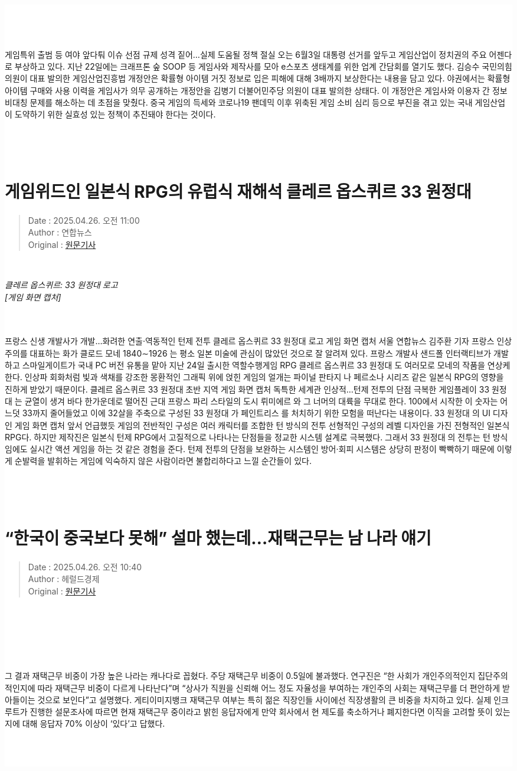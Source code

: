 <img alt="" class="_LAZY_LOADING _LAZY_LOADING_INIT_HIDE" src="https://imgnews.pstatic.net/image/648/2025/04/26/0000035659_001_20250426110010914.jpg?type=w860" id="img1" style="display: none;"></img>  
<br/><br/>  
  
게임특위 출범 등 여야 앞다퉈 이슈 선점 규제 성격 짙어…실제 도움될 정책 절실 오는 6월3일 대통령 선거를 앞두고 게임산업이 정치권의 주요 어젠다로 부상하고 있다.
지난 22일에는 크래프톤 숲 SOOP 등 게임사와 제작사를 모아 e스포츠 생태계를 위한 업계 간담회를 열기도 했다.
김승수 국민의힘 의원이 대표 발의한 게임산업진흥법 개정안은 확률형 아이템 거짓 정보로 입은 피해에 대해 3배까지 보상한다는 내용을 담고 있다.
야권에서는 확률형 아이템 구매와 사용 이력을 게임사가 의무 공개하는 개정안을 김병기 더불어민주당 의원이 대표 발의한 상태다.
이 개정안은 게임사와 이용자 간 정보 비대칭 문제를 해소하는 데 초점을 맞췄다.
중국 게임의 득세와 코로나19 팬데믹 이후 위축된 게임 소비 심리 등으로 부진을 겪고 있는 국내 게임산업이 도약하기 위한 실효성 있는 정책이 추진돼야 한다는 것이다.  
<br/><br/><br/>  

  
# 게임위드인 일본식 RPG의 유럽식 재해석 클레르 옵스퀴르 33 원정대  
  
> Date : 2025.04.26. 오전 11:00  
> Author : 연합뉴스  
> Original : [원문기사](https://n.news.naver.com/mnews/article/001/0015353336?sid=105)  
<br/>  
  
<img alt="클레르 옵스퀴르: 33 원정대 로고[게임 화면 캡처]" class="_LAZY_LOADING _LAZY_LOADING_INIT_HIDE" src="https://imgnews.pstatic.net/image/001/2025/04/26/AKR20250425079100017_01_i_P4_20250426110020537.jpg?type=w860" id="img1" style="display: none;"></img><em class="img_desc">클레르 옵스퀴르: 33 원정대 로고<br/>[게임 화면 캡처]</em>  
<br/><br/>  
  
프랑스 신생 개발사가 개발…화려한 연출·역동적인 턴제 전투 클레르 옵스퀴르 33 원정대 로고 게임 화면 캡처 서울 연합뉴스 김주환 기자 프랑스 인상주의를 대표하는 화가 클로드 모네 1840∼1926 는 평소 일본 미술에 관심이 많았던 것으로 잘 알려져 있다.
프랑스 개발사 샌드폴 인터랙티브가 개발하고 스마일게이트가 국내 PC 버전 유통을 맡아 지난 24일 출시한 역할수행게임 RPG 클레르 옵스퀴르 33 원정대 도 여러모로 모네의 작품을 연상케 한다.
인상파 회화처럼 빛과 색채를 강조한 몽환적인 그래픽 위에 얹힌 게임의 얼개는 파이널 판타지 나 페르소나 시리즈 같은 일본식 RPG의 영향을 진하게 받았기 때문이다.
클레르 옵스퀴르 33 원정대 초반 지역 게임 화면 캡처 독특한 세계관 인상적…턴제 전투의 단점 극복한 게임플레이 33 원정대 는 균열이 생겨 바다 한가운데로 떨어진 근대 프랑스 파리 스타일의 도시 뤼미에르 와 그 너머의 대륙을 무대로 한다.
100에서 시작한 이 숫자는 어느덧 33까지 줄어들었고 이에 32살을 주축으로 구성된 33 원정대 가 페인트리스 를 처치하기 위한 모험을 떠난다는 내용이다.
33 원정대 의 UI 디자인 게임 화면 캡처 앞서 언급했듯 게임의 전반적인 구성은 여러 캐릭터를 조합한 턴 방식의 전투 선형적인 구성의 레벨 디자인을 가진 전형적인 일본식 RPG다.
하지만 제작진은 일본식 턴제 RPG에서 고질적으로 나타나는 단점들을 정교한 시스템 설계로 극복했다.
그래서 33 원정대 의 전투는 턴 방식임에도 실시간 액션 게임을 하는 것 같은 경험을 준다.
턴제 전투의 단점을 보완하는 시스템인 방어·회피 시스템은 상당히 판정이 빡빡하기 때문에 이렇게 순발력을 발휘하는 게임에 익숙하지 않은 사람이라면 불합리하다고 느낄 순간들이 있다.  
<br/><br/><br/>  

  
# “한국이 중국보다 못해” 설마 했는데…재택근무는 남 나라 얘기  
  
> Date : 2025.04.26. 오전 10:40  
> Author : 헤럴드경제  
> Original : [원문기사](https://n.news.naver.com/mnews/article/016/0002463065?sid=105)  
<br/>  
  
<img alt="" class="_LAZY_LOADING _LAZY_LOADING_INIT_HIDE" src="https://imgnews.pstatic.net/image/016/2025/04/26/0002463065_001_20250426104018279.jpg?type=w860" id="img1" style="display: none;"></img>  
<br/><br/>  
  
그 결과 재택근무 비중이 가장 높은 나라는 캐나다로 꼽혔다.
주당 재택근무 비중이 0.5일에 불과했다.
연구진은 “한 사회가 개인주의적인지 집단주의적인지에 따라 재택근무 비중이 다르게 나타난다”며 “상사가 직원을 신뢰해 어느 정도 자율성을 부여하는 개인주의 사회는 재택근무를 더 편안하게 받아들이는 것으로 보인다”고 설명했다.
게티이미지뱅크 재택근무 여부는 특히 젊은 직장인들 사이에선 직장생활의 큰 비중을 차지하고 있다.
실제 인크루트가 진행한 설문조사에 따르면 현재 재택근무 중이라고 밝힌 응답자에게 만약 회사에서 현 제도를 축소하거나 폐지한다면 이직을 고려할 뜻이 있는지에 대해 응답자 70% 이상이 ‘있다’고 답했다.  
<br/><br/><br/>  
